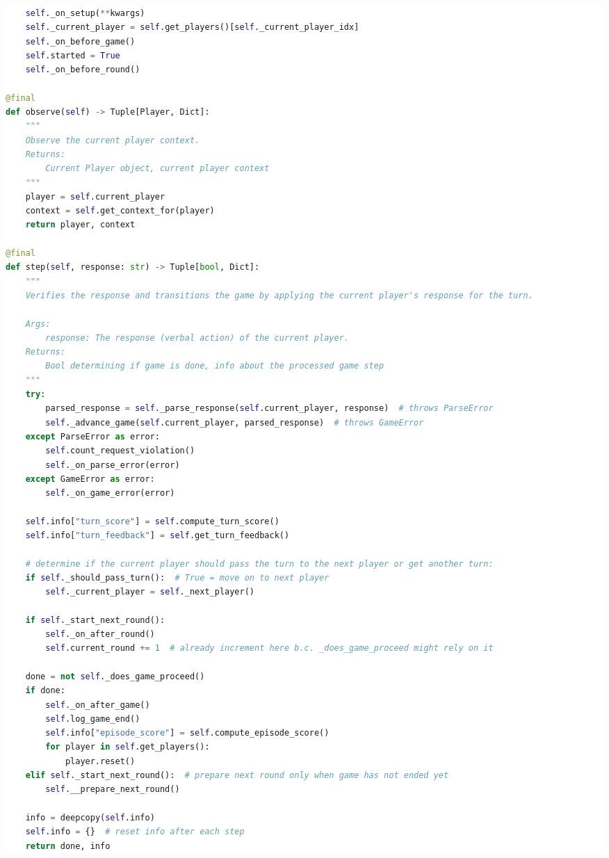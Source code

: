```python
    self._on_setup(**kwargs)
    self._current_player = self.get_players()[self._current_player_idx]
    self._on_before_game()
    self.started = True
    self._on_before_round()

@final
def observe(self) -> Tuple[Player, Dict]:
    """
    Observe the current player context.
    Returns:
        Current Player object, current player context
    """
    player = self.current_player
    context = self.get_context_for(player)
    return player, context

@final
def step(self, response: str) -> Tuple[bool, Dict]:
    """
    Verifies the response and transitions the game by applying the current player's response for the turn.

    Args:
        response: The response (verbal action) of the current player.
    Returns:
        Bool determining if game is done, info about the processed game step
    """
    try:
        parsed_response = self._parse_response(self.current_player, response)  # throws ParseError
        self._advance_game(self.current_player, parsed_response)  # throws GameError
    except ParseError as error:
        self.count_request_violation()
        self._on_parse_error(error)
    except GameError as error:
        self._on_game_error(error)

    self.info["turn_score"] = self.compute_turn_score()
    self.info["turn_feedback"] = self.get_turn_feedback()

    # determine if the current player should pass the turn to the next player or get another turn:
    if self._should_pass_turn():  # True = move on to next player
        self._current_player = self._next_player()

    if self._start_next_round():
        self._on_after_round()
        self.current_round += 1  # already increment here b.c. _does_game_proceed might rely on it

    done = not self._does_game_proceed()
    if done:
        self._on_after_game()
        self.log_game_end()
        self.info["episode_score"] = self.compute_episode_score()
        for player in self.get_players():
            player.reset()
    elif self._start_next_round():  # prepare next round only when game has not ended yet
        self.__prepare_next_round()

    info = deepcopy(self.info)
    self.info = {}  # reset info after each step
    return done, info
```